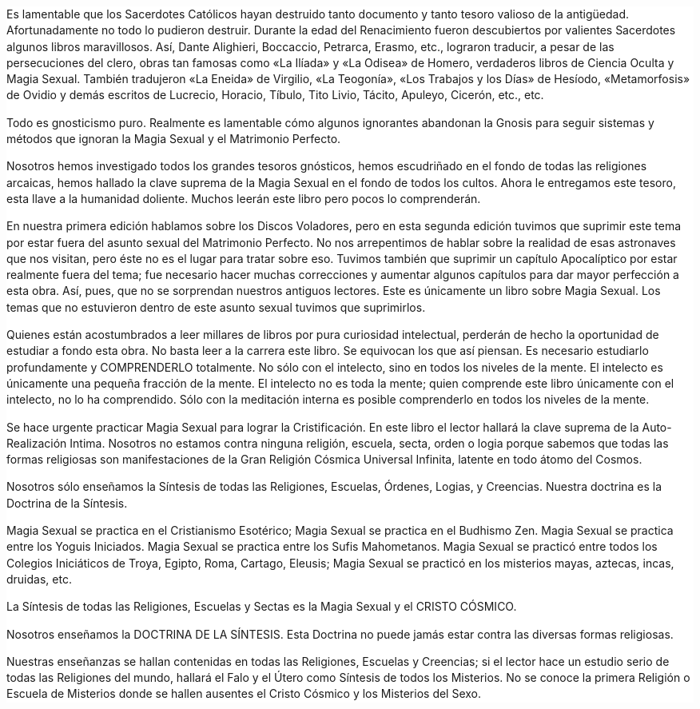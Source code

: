 Es lamentable que los Sacerdotes Católicos hayan destruido tanto documento y tanto tesoro valioso de la antigüedad. Afortunadamente no todo lo pudieron destruir. Durante la edad del Renacimiento fueron descubiertos por valientes Sacerdotes algunos libros maravillosos. Así, Dante Alighieri, Boccaccio, Petrarca, Erasmo, etc., lograron traducir, a pesar de las persecuciones del clero, obras tan famosas como «La Ilíada» y «La Odisea» de Homero, verdaderos libros de Ciencia Oculta y Magia Sexual. También tradujeron «La Eneida» de Virgilio, «La Teogonía», «Los Trabajos y los Días» de Hesíodo, «Metamorfosis» de Ovidio y demás escritos de Lucrecio, Horacio, Tíbulo, Tito Livio, Tácito, Apuleyo, Cicerón, etc., etc.

Todo es gnosticismo puro. Realmente es lamentable cómo algunos ignorantes abandonan la Gnosis para seguir sistemas y métodos que ignoran la Magia Sexual y el Matrimonio Perfecto.

Nosotros hemos investigado todos los grandes tesoros gnósticos, hemos escudriñado en el fondo de todas las religiones arcaicas, hemos hallado la clave suprema de la Magia Sexual en el fondo de todos los cultos. Ahora le entregamos este tesoro, esta llave a la humanidad doliente. Muchos leerán este libro pero pocos lo comprenderán.

En nuestra primera edición hablamos sobre los Discos Voladores, pero en esta segunda edición tuvimos que suprimir este tema por estar fuera del asunto sexual del Matrimonio Perfecto. No nos arrepentimos de hablar sobre la realidad de esas astronaves que nos visitan, pero éste no es el lugar para tratar sobre eso. Tuvimos también que suprimir un capítulo Apocalíptico por estar realmente fuera del tema; fue necesario hacer muchas correcciones y aumentar algunos capítulos para dar mayor perfección a esta obra. Así, pues, que no se sorprendan nuestros antiguos lectores. Este es únicamente un libro sobre Magia Sexual. Los temas que no estuvieron dentro de este asunto sexual tuvimos que suprimirlos.

Quienes están acostumbrados a leer millares de libros por pura curiosidad intelectual, perderán de hecho la oportunidad de estudiar a fondo esta obra. No basta leer a la carrera este libro. Se equivocan los que así piensan. Es necesario estudiarlo profundamente y COMPRENDERLO totalmente. No sólo con el intelecto, sino en todos los niveles de la mente. El intelecto es únicamente una pequeña fracción de la mente. El intelecto no es toda la mente; quien comprende este libro únicamente con el intelecto, no lo ha comprendido. Sólo con la meditación interna es posible comprenderlo en todos los niveles de la mente.

Se hace urgente practicar Magia Sexual para lograr la Cristificación. En este libro el lector hallará la clave suprema de la Auto-Realización Intima. Nosotros no estamos contra ninguna religión, escuela, secta, orden o logia porque sabemos que todas las formas religiosas son manifestaciones de la Gran Religión Cósmica Universal Infinita, latente en todo átomo del Cosmos.

Nosotros sólo enseñamos la Síntesis de todas las Religiones, Escuelas, Órdenes, Logias, y Creencias. Nuestra doctrina es la Doctrina de la Síntesis.

Magia Sexual se practica en el Cristianismo Esotérico; Magia Sexual se practica en el Budhismo Zen. Magia Sexual se practica entre los Yoguis Iniciados. Magia Sexual se practica entre los Sufis Mahometanos. Magia Sexual se practicó entre todos los Colegios Iniciáticos de Troya, Egipto, Roma, Cartago, Eleusis; Magia Sexual se practicó en los misterios mayas, aztecas, incas, druidas, etc.

La Síntesis de todas las Religiones, Escuelas y Sectas es la Magia Sexual y el CRISTO CÓSMICO.

Nosotros enseñamos la DOCTRINA DE LA SÍNTESIS. Esta Doctrina no puede jamás estar contra las diversas formas religiosas.

Nuestras enseñanzas se hallan contenidas en todas las Religiones, Escuelas y Creencias; si el lector hace un estudio serio de todas las Religiones del mundo, hallará el Falo y el Útero como Síntesis de todos los Misterios. No se conoce la primera Religión o Escuela de Misterios donde se hallen ausentes el Cristo Cósmico y los Misterios del Sexo.
